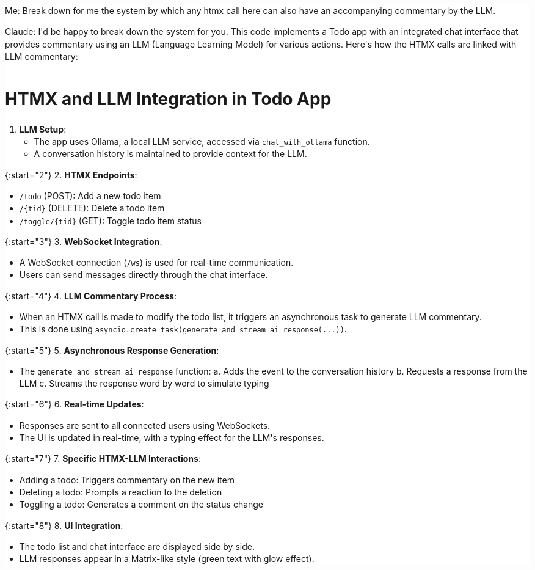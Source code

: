 
Me: Break down for me the system by which any htmx call here can also have an accompanying commentary by the LLM.


Claude: I'd be happy to break down the system for you. This code implements a Todo app with an integrated chat interface that provides commentary using an LLM (Language Learning Model) for various actions. Here's how the HTMX calls are linked with LLM commentary:

# HTMX and LLM Integration in Todo App

1. **LLM Setup**:
   - The app uses Ollama, a local LLM service, accessed via `chat_with_ollama` function.
   - A conversation history is maintained to provide context for the LLM.

{:start="2"}
2. **HTMX Endpoints**:
   - `/todo` (POST): Add a new todo item
   - `/{tid}` (DELETE): Delete a todo item
   - `/toggle/{tid}` (GET): Toggle todo item status

{:start="3"}
3. **WebSocket Integration**:
   - A WebSocket connection (`/ws`) is used for real-time communication.
   - Users can send messages directly through the chat interface.

{:start="4"}
4. **LLM Commentary Process**:
   - When an HTMX call is made to modify the todo list, it triggers an asynchronous task to generate LLM commentary.
   - This is done using `asyncio.create_task(generate_and_stream_ai_response(...))`.

{:start="5"}
5. **Asynchronous Response Generation**:
   - The `generate_and_stream_ai_response` function:
     a. Adds the event to the conversation history
     b. Requests a response from the LLM
     c. Streams the response word by word to simulate typing

{:start="6"}
6. **Real-time Updates**:
   - Responses are sent to all connected users using WebSockets.
   - The UI is updated in real-time, with a typing effect for the LLM's responses.

{:start="7"}
7. **Specific HTMX-LLM Interactions**:
   - Adding a todo: Triggers commentary on the new item
   - Deleting a todo: Prompts a reaction to the deletion
   - Toggling a todo: Generates a comment on the status change

{:start="8"}
8. **UI Integration**:
   - The todo list and chat interface are displayed side by side.
   - LLM responses appear in a Matrix-like style (green text with glow effect).
